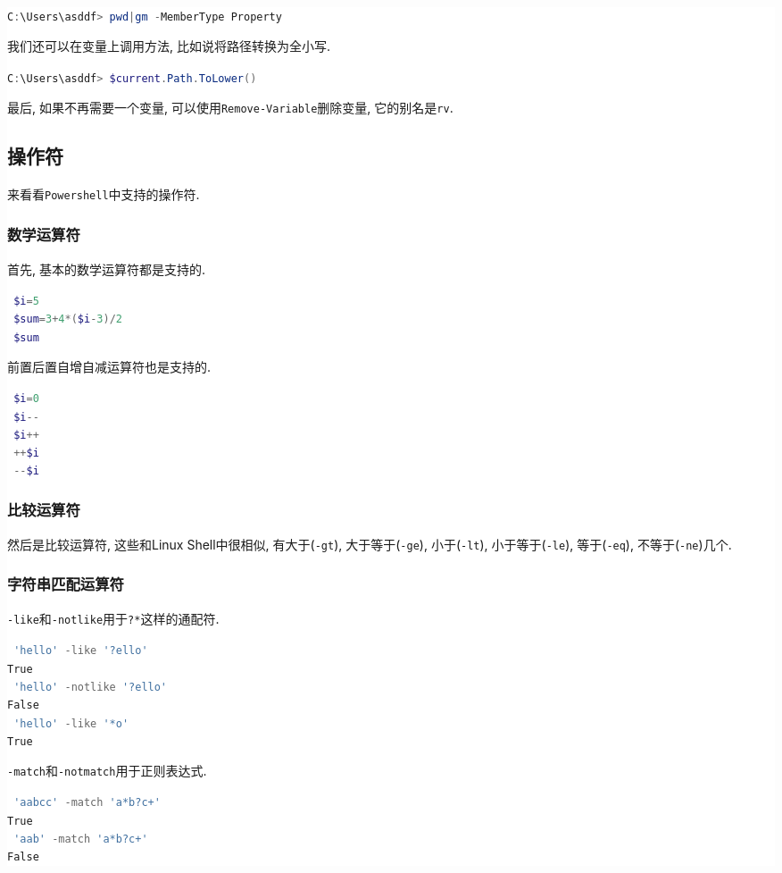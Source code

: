 ```powershell
C:\Users\asddf> pwd|gm -MemberType Property
```

我们还可以在变量上调用方法,  比如说将路径转换为全小写. 

```powershell
C:\Users\asddf> $current.Path.ToLower()
```

最后, 如果不再需要一个变量, 可以使用`Remove-Variable`删除变量, 它的别名是`rv`.

## 操作符

来看看`Powershell`中支持的操作符. 

### 数学运算符

首先, 基本的数学运算符都是支持的. 

```powershell
 $i=5
 $sum=3+4*($i-3)/2
 $sum
```

前置后置自增自减运算符也是支持的. 

```powershell
 $i=0
 $i--
 $i++
 ++$i
 --$i
```

### 比较运算符

然后是比较运算符, 这些和Linux Shell中很相似, 
有大于(`-gt`), 大于等于(`-ge`), 小于(`-lt`), 
小于等于(`-le`), 等于(`-eq`), 不等于(`-ne`)几个. 

### 字符串匹配运算符

`-like`和`-notlike`用于`?*`这样的通配符. 

```powershell
 'hello' -like '?ello'
True
 'hello' -notlike '?ello'
False
 'hello' -like '*o'
True
```

`-match`和`-notmatch`用于正则表达式. 

```powershell
 'aabcc' -match 'a*b?c+'
True
 'aab' -match 'a*b?c+'
False
```
